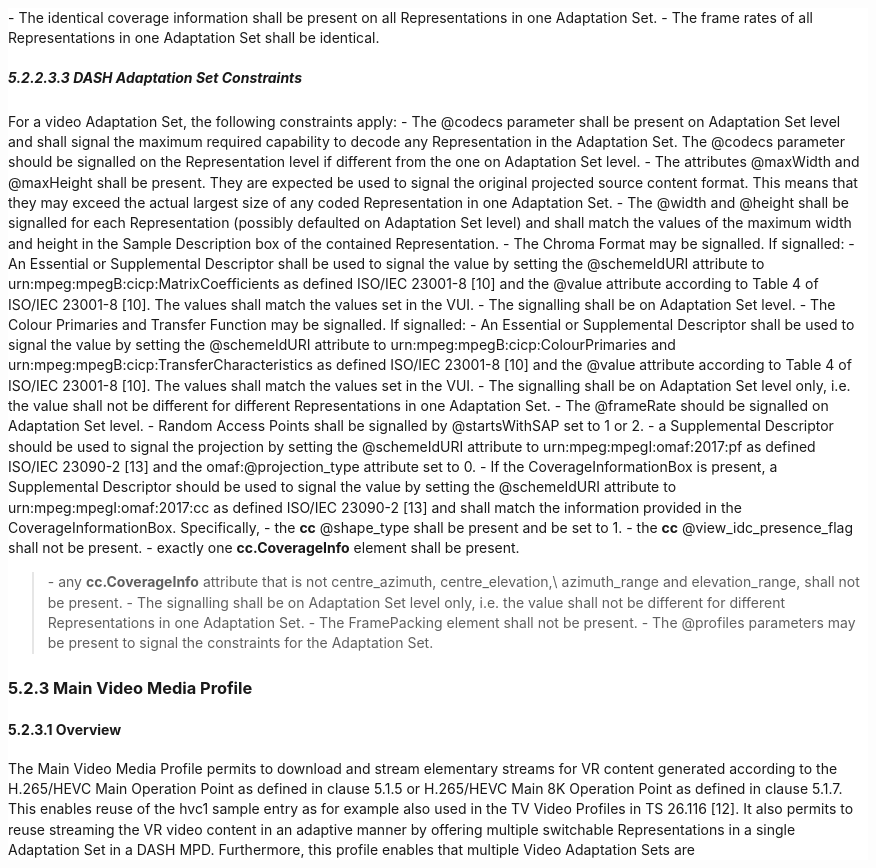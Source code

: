 \- The identical coverage information shall be present on all Representations
in one Adaptation Set.
\- The frame rates of all Representations in one Adaptation Set shall be
identical.
##### 5.2.2.3.3 DASH Adaptation Set Constraints
For a video Adaptation Set, the following constraints apply:
\- The \@codecs parameter shall be present on Adaptation Set level and shall
signal the maximum required capability to decode any Representation in the
Adaptation Set. The \@codecs parameter should be signalled on the
Representation level if different from the one on Adaptation Set level.
\- The attributes \@maxWidth and \@maxHeight shall be present. They are
expected be used to signal the original projected source content format. This
means that they may exceed the actual largest size of any coded Representation
in one Adaptation Set.
\- The \@width and \@height shall be signalled for each Representation
(possibly defaulted on Adaptation Set level) and shall match the values of the
maximum width and height in the Sample Description box of the contained
Representation.
\- The Chroma Format may be signalled. If signalled:
\- An Essential or Supplemental Descriptor shall be used to signal the value
by setting the \@schemeIdURI attribute to
urn:mpeg:mpegB:cicp:MatrixCoefficients as defined ISO/IEC 23001-8 [10] and the
\@value attribute according to Table 4 of ISO/IEC 23001-8 [10]. The values
shall match the values set in the VUI.
\- The signalling shall be on Adaptation Set level.
\- The Colour Primaries and Transfer Function may be signalled. If signalled:
\- An Essential or Supplemental Descriptor shall be used to signal the value
by setting the \@schemeIdURI attribute to urn:mpeg:mpegB:cicp:ColourPrimaries
and urn:mpeg:mpegB:cicp:TransferCharacteristics as defined ISO/IEC 23001-8
[10] and the \@value attribute according to Table 4 of ISO/IEC 23001-8 [10].
The values shall match the values set in the VUI.
\- The signalling shall be on Adaptation Set level only, i.e. the value shall
not be different for different Representations in one Adaptation Set.
\- The \@frameRate should be signalled on Adaptation Set level.
\- Random Access Points shall be signalled by \@startsWithSAP set to 1 or 2.
\- a Supplemental Descriptor should be used to signal the projection by
setting the \@schemeIdURI attribute to urn:mpeg:mpegI:omaf:2017:pf as defined
ISO/IEC 23090-2 [13] and the omaf:\@projection_type attribute set to 0.
\- If the CoverageInformationBox is present, a Supplemental Descriptor should
be used to signal the value by setting the \@schemeIdURI attribute to
urn:mpeg:mpegI:omaf:2017:cc as defined ISO/IEC 23090-2 [13] and shall match
the information provided in the CoverageInformationBox. Specifically,
\- the **cc** \@shape_type shall be present and be set to 1.
\- the **cc** \@view_idc_presence_flag shall not be present.
\- exactly one **cc.CoverageInfo** element shall be present.
> \- any **cc.CoverageInfo** attribute that is not centre_azimuth,
> centre_elevation,\ azimuth_range and elevation_range, shall not be present.
\- The signalling shall be on Adaptation Set level only, i.e. the value shall
not be different for different Representations in one Adaptation Set.
> \- The FramePacking element shall not be present.
\- The \@profiles parameters may be present to signal the constraints for the
Adaptation Set.
### 5.2.3 Main Video Media Profile
#### 5.2.3.1 Overview
The Main Video Media Profile permits to download and stream elementary streams
for VR content generated according to the H.265/HEVC Main Operation Point as
defined in clause 5.1.5 or H.265/HEVC Main 8K Operation Point as defined in
clause 5.1.7. This enables reuse of the hvc1 sample entry as for example also
used in the TV Video Profiles in TS 26.116 [12]. It also permits to reuse
streaming the VR video content in an adaptive manner by offering multiple
switchable Representations in a single Adaptation Set in a DASH MPD.
Furthermore, this profile enables that multiple Video Adaptation Sets are